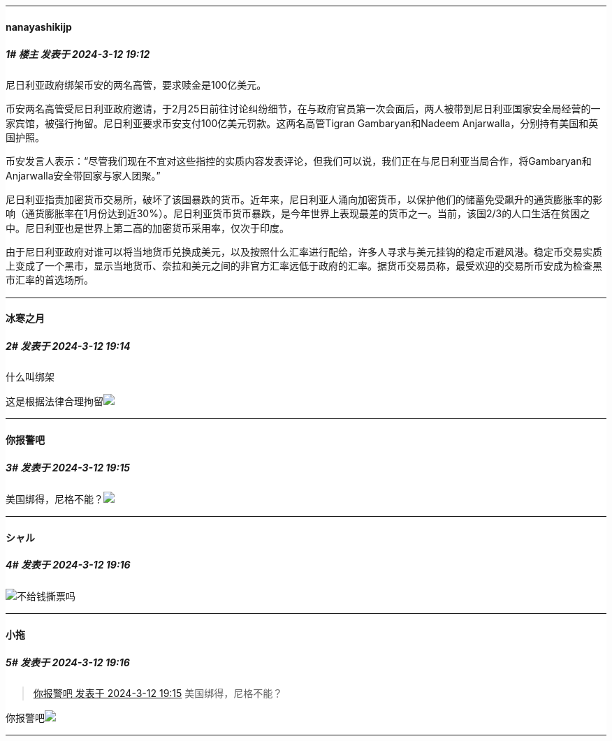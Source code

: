 ﻿
*****

####  nanayashikijp  
##### 1#       楼主       发表于 2024-3-12 19:12

尼日利亚政府绑架币安的两名高管，要求赎金是100亿美元。

币安两名高管受尼日利亚政府邀请，于2月25日前往讨论纠纷细节，在与政府官员第一次会面后，两人被带到尼日利亚国家安全局经营的一家宾馆，被强行拘留。尼日利亚要求币安支付100亿美元罚款。这两名高管Tigran Gambaryan和Nadeem Anjarwalla，分别持有美国和英国护照。

币安发言人表示：“尽管我们现在不宜对这些指控的实质内容发表评论，但我们可以说，我们正在与尼日利亚当局合作，将Gambaryan和Anjarwalla安全带回家与家人团聚。”

尼日利亚指责加密货币交易所，破坏了该国暴跌的货币。近年来，尼日利亚人涌向加密货币，以保护他们的储蓄免受飙升的通货膨胀率的影响（通货膨胀率在1月份达到近30%）。尼日利亚货币货币暴跌，是今年世界上表现最差的货币之一。当前，该国2/3的人口生活在贫困之中。尼日利亚也是世界上第二高的加密货币采用率，仅次于印度。

由于尼日利亚政府对谁可以将当地货币兑换成美元，以及按照什么汇率进行配给，许多人寻求与美元挂钩的稳定币避风港。稳定币交易实质上变成了一个黑市，显示当地货币、奈拉和美元之间的非官方汇率远低于政府的汇率。据货币交易员称，最受欢迎的交易所币安成为检查黑市汇率的首选场所。

*****

####  冰寒之月  
##### 2#       发表于 2024-3-12 19:14

什么叫绑架

这是根据法律合理拘留<img src="https://static.saraba1st.com/image/smiley/face2017/049.png" referrerpolicy="no-referrer">

*****

####  你报警吧  
##### 3#       发表于 2024-3-12 19:15

美国绑得，尼格不能？<img src="https://static.saraba1st.com/image/smiley/face2017/067.png" referrerpolicy="no-referrer">

*****

####  シャル  
##### 4#       发表于 2024-3-12 19:16

<img src="https://static.saraba1st.com/image/smiley/face2017/067.png" referrerpolicy="no-referrer">不给钱撕票吗

*****

####  小拖  
##### 5#       发表于 2024-3-12 19:16

<blockquote><a href="httphttps://bbs.saraba1st.com/2b/forum.php?mod=redirect&amp;goto=findpost&amp;pid=64232723&amp;ptid=2175252" target="_blank">你报警吧 发表于 2024-3-12 19:15</a>
美国绑得，尼格不能？</blockquote>
你报警吧<img src="https://static.saraba1st.com/image/smiley/face2017/067.png" referrerpolicy="no-referrer">

*****
